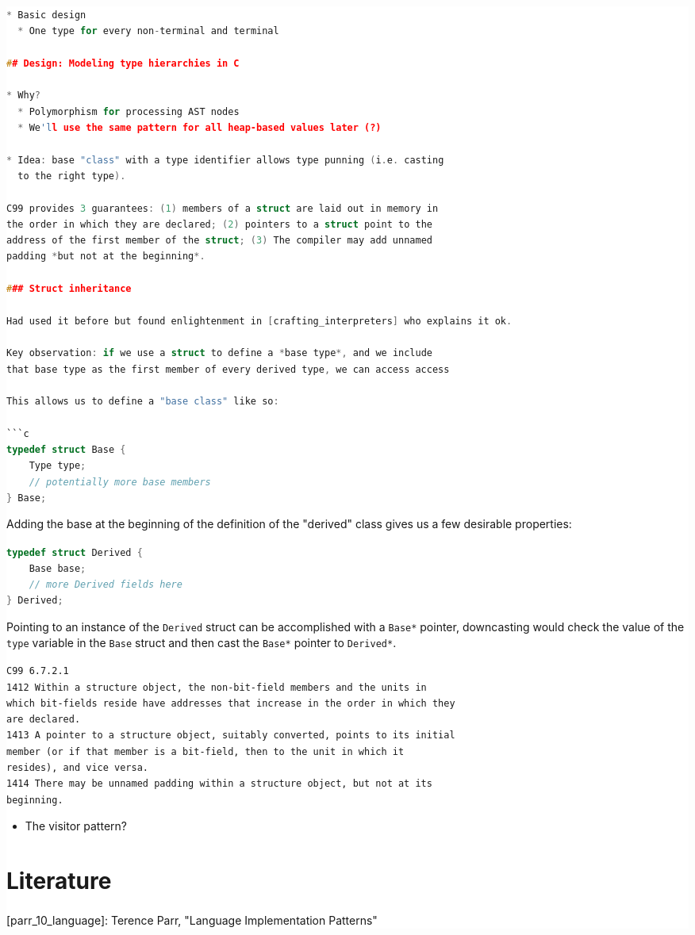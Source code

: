 ```c
* Basic design
  * One type for every non-terminal and terminal

## Design: Modeling type hierarchies in C

* Why?
  * Polymorphism for processing AST nodes
  * We'll use the same pattern for all heap-based values later (?)

* Idea: base "class" with a type identifier allows type punning (i.e. casting
  to the right type).

C99 provides 3 guarantees: (1) members of a struct are laid out in memory in
the order in which they are declared; (2) pointers to a struct point to the
address of the first member of the struct; (3) The compiler may add unnamed
padding *but not at the beginning*.

### Struct inheritance

Had used it before but found enlightenment in [crafting_interpreters] who explains it ok.

Key observation: if we use a struct to define a *base type*, and we include
that base type as the first member of every derived type, we can access access

This allows us to define a "base class" like so:

```c
typedef struct Base {
    Type type;
    // potentially more base members
} Base;
```

Adding the base at the beginning of the definition of the "derived" class gives us a few desirable properties:

```c
typedef struct Derived {
    Base base;
    // more Derived fields here
} Derived;
```

Pointing to an instance of the `Derived` struct can be accomplished with a `Base*` pointer, downcasting would check the value of the `type` variable in the `Base` struct and then cast the `Base*` pointer to `Derived*`.

```
C99 6.7.2.1
1412 Within a structure object, the non-bit-field members and the units in
which bit-fields reside have addresses that increase in the order in which they
are declared.
1413 A pointer to a structure object, suitably converted, points to its initial
member (or if that member is a bit-field, then to the unit in which it
resides), and vice versa.
1414 There may be unnamed padding within a structure object, but not at its
beginning.
```

* The visitor pattern?


# Literature

[parr_10_language]: Terence Parr, "Language Implementation Patterns"


[jones2003]: https://hillside.net/plop/plop2003/Papers/Jones-ImplementingASTs.pdf